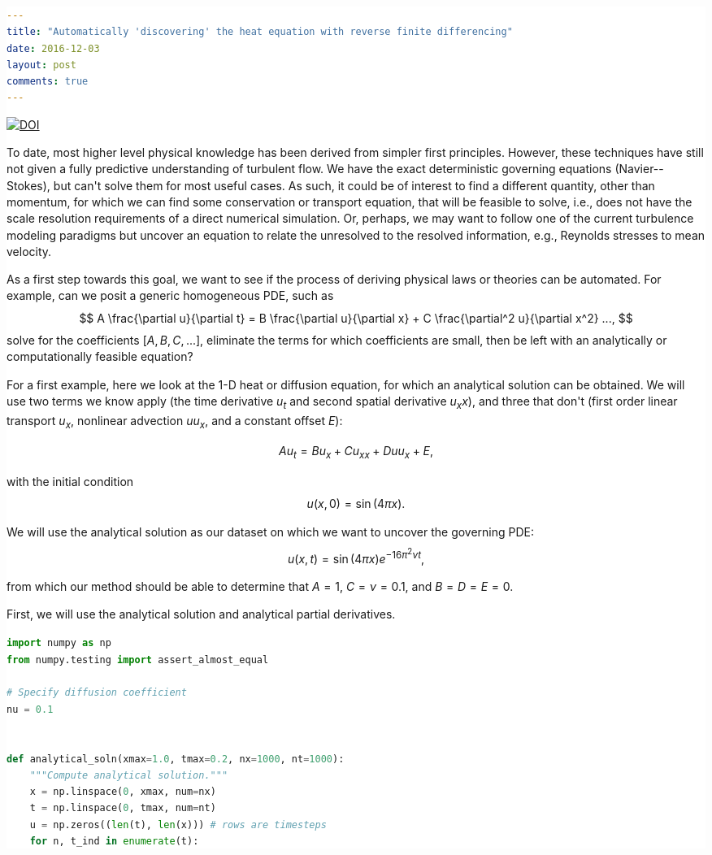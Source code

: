 ```yaml
---
title: "Automatically 'discovering' the heat equation with reverse finite differencing"
date: 2016-12-03
layout: post
comments: true
---
```


<a href="https://zenodo.org/badge/latestdoi/72929661"><img src="https://zenodo.org/badge/72929661.svg" alt="DOI"></a>

To date, most higher level physical knowledge has been derived from simpler first principles. However, these techniques have still not given a fully predictive understanding of turbulent flow. We have the exact deterministic governing equations (Navier--Stokes), but can't solve them for most useful cases. As such, it could be of interest to find a different quantity, other than momentum, for which we can find some conservation or transport equation, that will be feasible to solve, i.e., does not have the scale resolution requirements of a direct numerical simulation. Or, perhaps, we may want to follow one of the current turbulence modeling paradigms but uncover an equation to relate the unresolved to the resolved information, e.g., Reynolds stresses to mean velocity.

As a first step towards this goal, we want to see if the process of deriving physical laws or theories can be automated. For example, can we posit a generic homogeneous PDE, such as
$$
A \frac{\partial u}{\partial t} = B \frac{\partial u}{\partial x} + C \frac{\partial^2 u}{\partial x^2} ...,
$$
solve for the coefficients $[A, B, C,...]$, eliminate the terms for which coefficients are small, then be left with an analytically or computationally feasible equation?

For a first example, here we look at the 1-D heat or diffusion equation, for which an analytical solution can be obtained.
We will use two terms we know apply (the time derivative $u_t$ and second spatial derivative $u_xx$), and three that don't (first order linear transport $u_x$, nonlinear advection $uu_x$, and a constant offset $E$):

$$
A u_t = B u_x + C u_{xx} + D uu_x + E,
$$

with the initial condition
$$
u(x, 0) = \sin(4\pi x).
$$

We will use the analytical solution as our dataset on which we want to uncover the governing PDE:
$$
u(x,t) = \sin(4\pi x) e^{-16\pi^2 \nu t},
$$

from which our method should be able to determine that $A=1$, $C=\nu = 0.1$, and $B=D=E=0$.

First, we will use the analytical solution and analytical partial derivatives.


```python
import numpy as np
from numpy.testing import assert_almost_equal

# Specify diffusion coefficient
nu = 0.1


def analytical_soln(xmax=1.0, tmax=0.2, nx=1000, nt=1000):
    """Compute analytical solution."""
    x = np.linspace(0, xmax, num=nx)
    t = np.linspace(0, tmax, num=nt)
    u = np.zeros((len(t), len(x))) # rows are timesteps
    for n, t_ind in enumerate(t):
```
